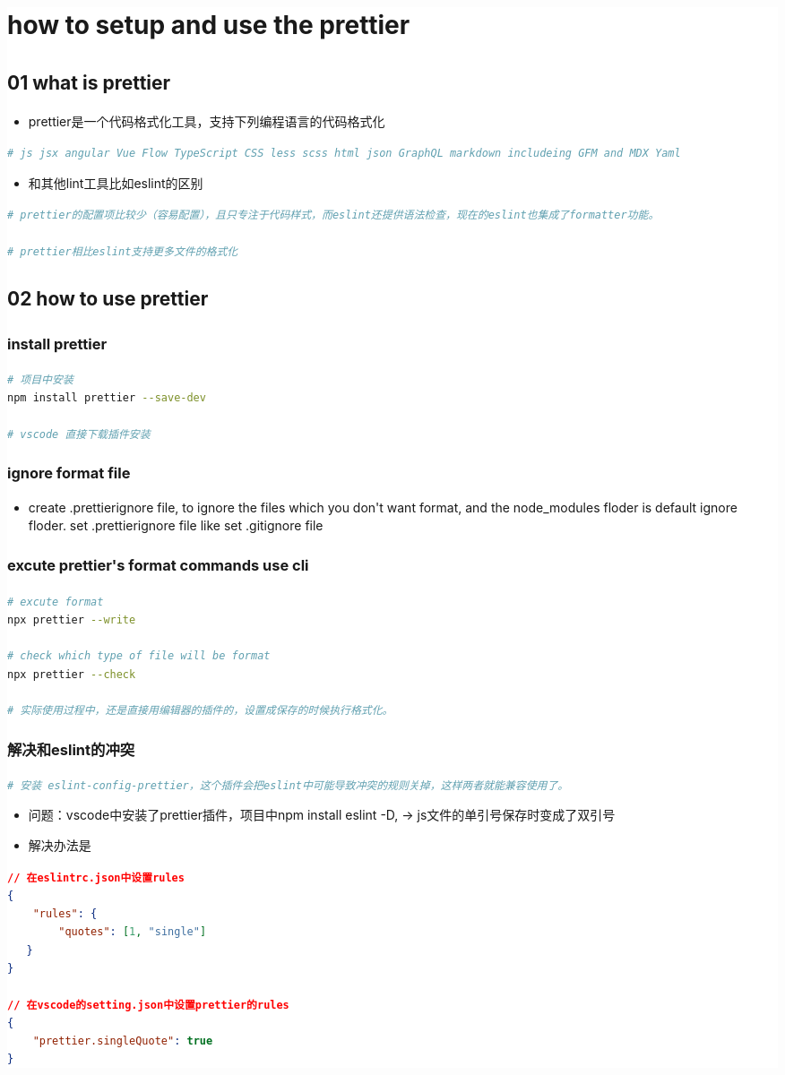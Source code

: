 # how to setup and use the prettier

## 01 what is prettier

- prettier是一个代码格式化工具，支持下列编程语言的代码格式化
```bash
# js jsx angular Vue Flow TypeScript CSS less scss html json GraphQL markdown includeing GFM and MDX Yaml 
```

- 和其他lint工具比如eslint的区别
```bash
# prettier的配置项比较少（容易配置），且只专注于代码样式，而eslint还提供语法检查，现在的eslint也集成了formatter功能。

# prettier相比eslint支持更多文件的格式化
```

## 02 how to use prettier
### install prettier
```bash
# 项目中安装
npm install prettier --save-dev 

# vscode 直接下载插件安装
```

### ignore format file

- create .prettierignore file, to ignore the files which you don't want format, and the node_modules floder is default ignore floder. set .prettierignore file like set .gitignore file

### excute prettier's format commands use cli
```bash
# excute format
npx prettier --write

# check which type of file will be format
npx prettier --check

# 实际使用过程中，还是直接用编辑器的插件的，设置成保存的时候执行格式化。
```

### 解决和eslint的冲突
```bash
# 安装 eslint-config-prettier，这个插件会把eslint中可能导致冲突的规则关掉，这样两者就能兼容使用了。
```
- 问题：vscode中安装了prettier插件，项目中npm install eslint -D, -> js文件的单引号保存时变成了双引号

- 解决办法是
```json
// 在eslintrc.json中设置rules
{
    "rules": {
        "quotes": [1, "single"]
   }
}

// 在vscode的setting.json中设置prettier的rules
{
    "prettier.singleQuote": true
}
```
